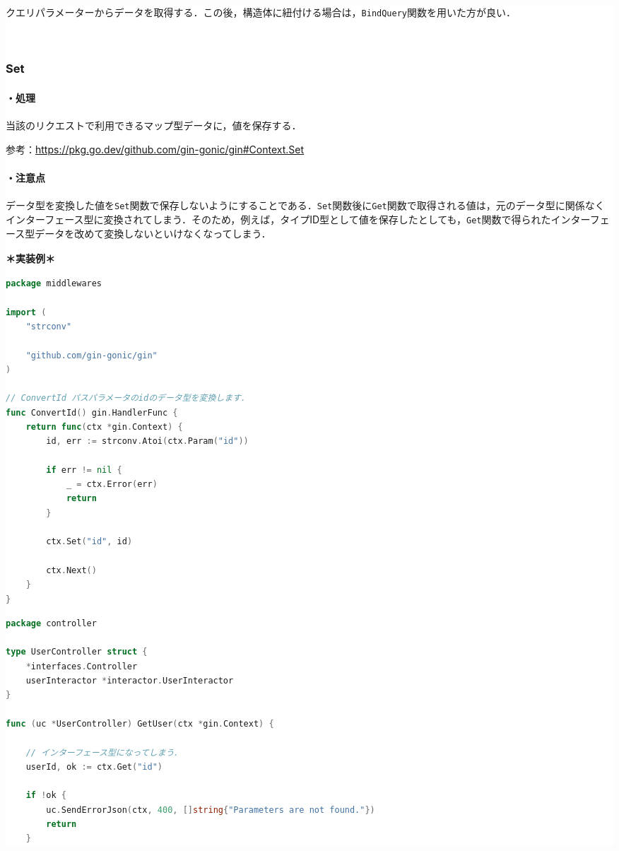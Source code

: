クエリパラメーターからデータを取得する．この後，構造体に紐付ける場合は，```BindQuery```関数を用いた方が良い．

<br>

### Set

#### ・処理

当該のリクエストで利用できるマップ型データに，値を保存する．

参考：https://pkg.go.dev/github.com/gin-gonic/gin#Context.Set

#### ・注意点

データ型を変換した値を```Set```関数で保存しないようにすることである．```Set```関数後に```Get```関数で取得される値は，元のデータ型に関係なくインターフェース型に変換されてしまう．そのため，例えば，タイプID型として値を保存したとしても，```Get```関数で得られたインターフェース型データを改めて変換しないといけなくなってしまう．

**＊実装例＊**

```go
package middlewares

import (
	"strconv"

	"github.com/gin-gonic/gin"
)

// ConvertId パスパラメータのidのデータ型を変換します．
func ConvertId() gin.HandlerFunc {
	return func(ctx *gin.Context) {
		id, err := strconv.Atoi(ctx.Param("id"))

		if err != nil {
			_ = ctx.Error(err)
			return
		}

		ctx.Set("id", id)

		ctx.Next()
	}
}

```

```go
package controller

type UserController struct {
	*interfaces.Controller
	userInteractor *interactor.UserInteractor
}

func (uc *UserController) GetUser(ctx *gin.Context) {
    
    // インターフェース型になってしまう．
	userId, ok := ctx.Get("id")

	if !ok {
		uc.SendErrorJson(ctx, 400, []string{"Parameters are not found."})
		return
	}
```
